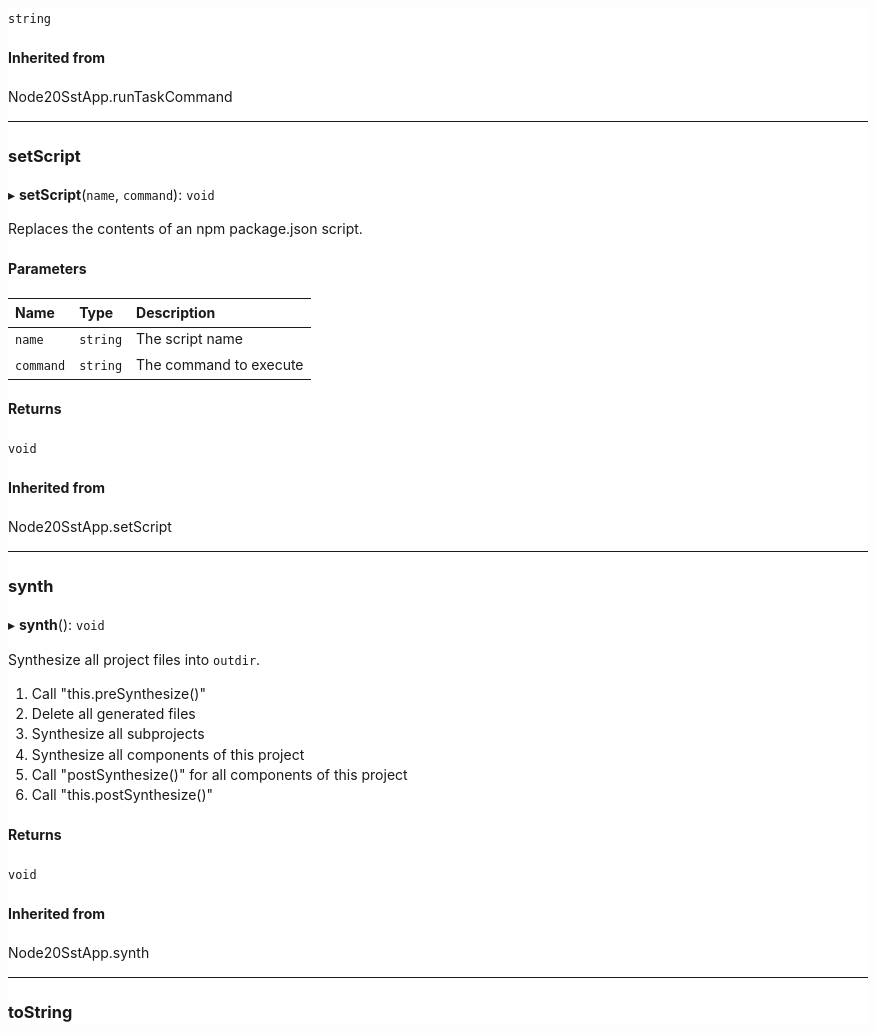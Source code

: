 `string`

#### Inherited from

Node20SstApp.runTaskCommand

___

### setScript

▸ **setScript**(`name`, `command`): `void`

Replaces the contents of an npm package.json script.

#### Parameters

| Name | Type | Description |
| :------ | :------ | :------ |
| `name` | `string` | The script name |
| `command` | `string` | The command to execute |

#### Returns

`void`

#### Inherited from

Node20SstApp.setScript

___

### synth

▸ **synth**(): `void`

Synthesize all project files into `outdir`.

1. Call "this.preSynthesize()"
2. Delete all generated files
3. Synthesize all subprojects
4. Synthesize all components of this project
5. Call "postSynthesize()" for all components of this project
6. Call "this.postSynthesize()"

#### Returns

`void`

#### Inherited from

Node20SstApp.synth

___

### toString
